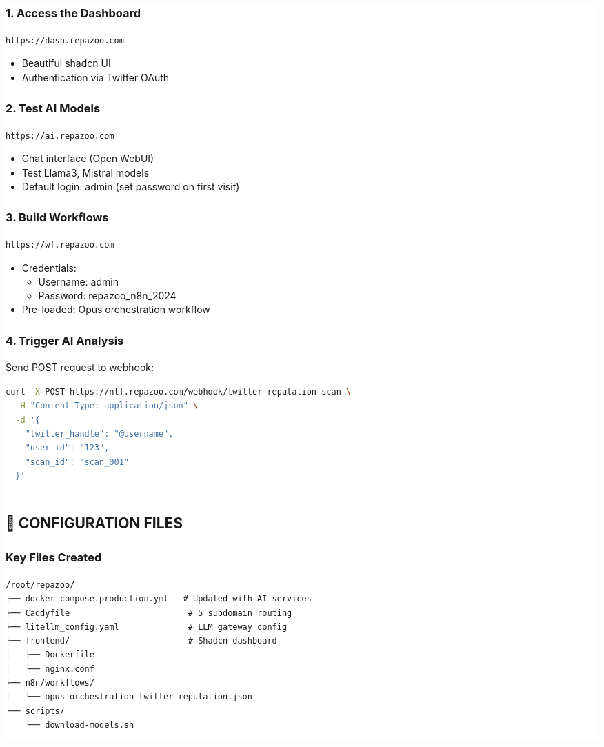 ### **1. Access the Dashboard**
```
https://dash.repazoo.com
```
- Beautiful shadcn UI
- Authentication via Twitter OAuth

### **2. Test AI Models**
```
https://ai.repazoo.com
```
- Chat interface (Open WebUI)
- Test Llama3, Mistral models
- Default login: admin (set password on first visit)

### **3. Build Workflows**
```
https://wf.repazoo.com
```
- Credentials:
  - Username: admin
  - Password: repazoo_n8n_2024
- Pre-loaded: Opus orchestration workflow

### **4. Trigger AI Analysis**
Send POST request to webhook:
```bash
curl -X POST https://ntf.repazoo.com/webhook/twitter-reputation-scan \
  -H "Content-Type: application/json" \
  -d '{
    "twitter_handle": "@username",
    "user_id": "123",
    "scan_id": "scan_001"
  }'
```

---

## 🔧 CONFIGURATION FILES

### **Key Files Created**
```
/root/repazoo/
├── docker-compose.production.yml   # Updated with AI services
├── Caddyfile                        # 5 subdomain routing
├── litellm_config.yaml              # LLM gateway config
├── frontend/                        # Shadcn dashboard
│   ├── Dockerfile
│   └── nginx.conf
├── n8n/workflows/
│   └── opus-orchestration-twitter-reputation.json
└── scripts/
    └── download-models.sh
```

---